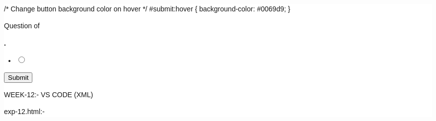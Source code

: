 /* Change button background color on hover */
#submit:hover {
    background-color: #0069d9;
}
</style>
</head>
<body>
    <main>
        <div class="qno">Question <?php echo $number; ?> of <?php echo $total_questions; ?></div>
        <session>
        <p class="question"><strong><?php echo $number; ?>. <?php echo $question['question_txt'];?></strong></p>
        <form method="post" action="process.php">
            <ul class="choicess">
                <?php while($row=mysqli_fetch_assoc($choices)){ ?>
                    <li><input type="radio" name="choice" id="" value="<?php echo $row['id']; ?>"><?php echo $row['coption']; ?></li>
                <?php } ?>
            </ul>
            <input type="hidden" name="number" value="<?php echo $number; ?>">
            <input type="submit" name="submit" value="Submit" id="submit">
        </form></session>
    </main>
</body>
</html>

WEEK-12:- VS CODE (XML)

exp-12.html:-

<!DOCTYPE html>
<html lang="en">

<head>
    <meta charset="UTF-8">
    <meta http-equiv="X-UA-Compatible" content="IE=edge">
    <meta name="viewport" content="width=device-width, initial-scale=1.0">
    <title>Document</title>
    <style>
        body {
            font-family: Arial, sans-serif;
            margin: 0;
        }
        
        h1 {
            color: #333;
            font-size: 2em;
            text-align: center;
        }
        
        button {
            background-color: #333;
            border: none;
            color: white;
            padding: 10px 20px;
            text-align: center;
            text-decoration: none;
            display: inline-block;
            font-size: 16px;
            cursor: pointer;
            margin-bottom: 20px;
        }
        